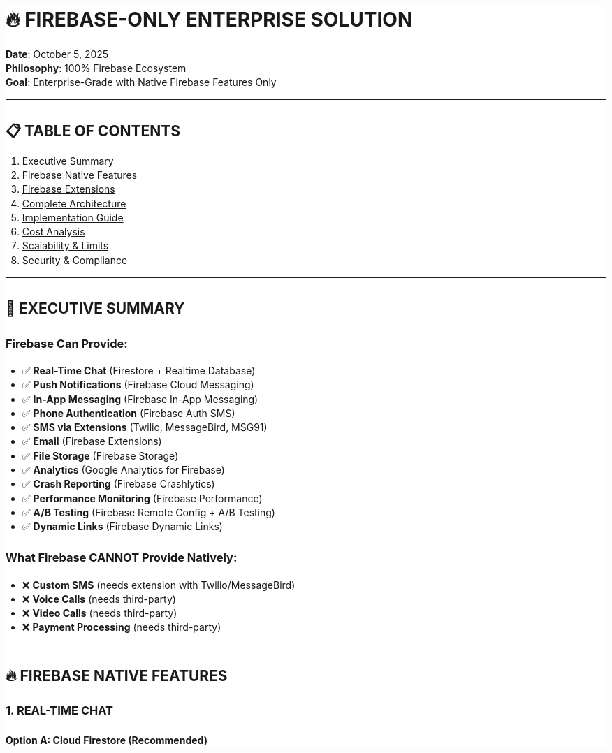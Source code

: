 # **🔥 FIREBASE-ONLY ENTERPRISE SOLUTION**
**Date**: October 5, 2025  
**Philosophy**: 100% Firebase Ecosystem  
**Goal**: Enterprise-Grade with Native Firebase Features Only

---

## **📋 TABLE OF CONTENTS**
1. [Executive Summary](#executive-summary)
2. [Firebase Native Features](#firebase-native-features)
3. [Firebase Extensions](#firebase-extensions)
4. [Complete Architecture](#complete-architecture)
5. [Implementation Guide](#implementation-guide)
6. [Cost Analysis](#cost-analysis)
7. [Scalability & Limits](#scalability--limits)
8. [Security & Compliance](#security--compliance)

---

## **🎯 EXECUTIVE SUMMARY**

### **Firebase Can Provide:**
- ✅ **Real-Time Chat** (Firestore + Realtime Database)
- ✅ **Push Notifications** (Firebase Cloud Messaging)
- ✅ **In-App Messaging** (Firebase In-App Messaging)
- ✅ **Phone Authentication** (Firebase Auth SMS)
- ✅ **SMS via Extensions** (Twilio, MessageBird, MSG91)
- ✅ **Email** (Firebase Extensions)
- ✅ **File Storage** (Firebase Storage)
- ✅ **Analytics** (Google Analytics for Firebase)
- ✅ **Crash Reporting** (Firebase Crashlytics)
- ✅ **Performance Monitoring** (Firebase Performance)
- ✅ **A/B Testing** (Firebase Remote Config + A/B Testing)
- ✅ **Dynamic Links** (Firebase Dynamic Links)

### **What Firebase CANNOT Provide Natively:**
- ❌ **Custom SMS** (needs extension with Twilio/MessageBird)
- ❌ **Voice Calls** (needs third-party)
- ❌ **Video Calls** (needs third-party)
- ❌ **Payment Processing** (needs third-party)

---

## **🔥 FIREBASE NATIVE FEATURES**

### **1. REAL-TIME CHAT**

#### **Option A: Cloud Firestore (Recommended)**
